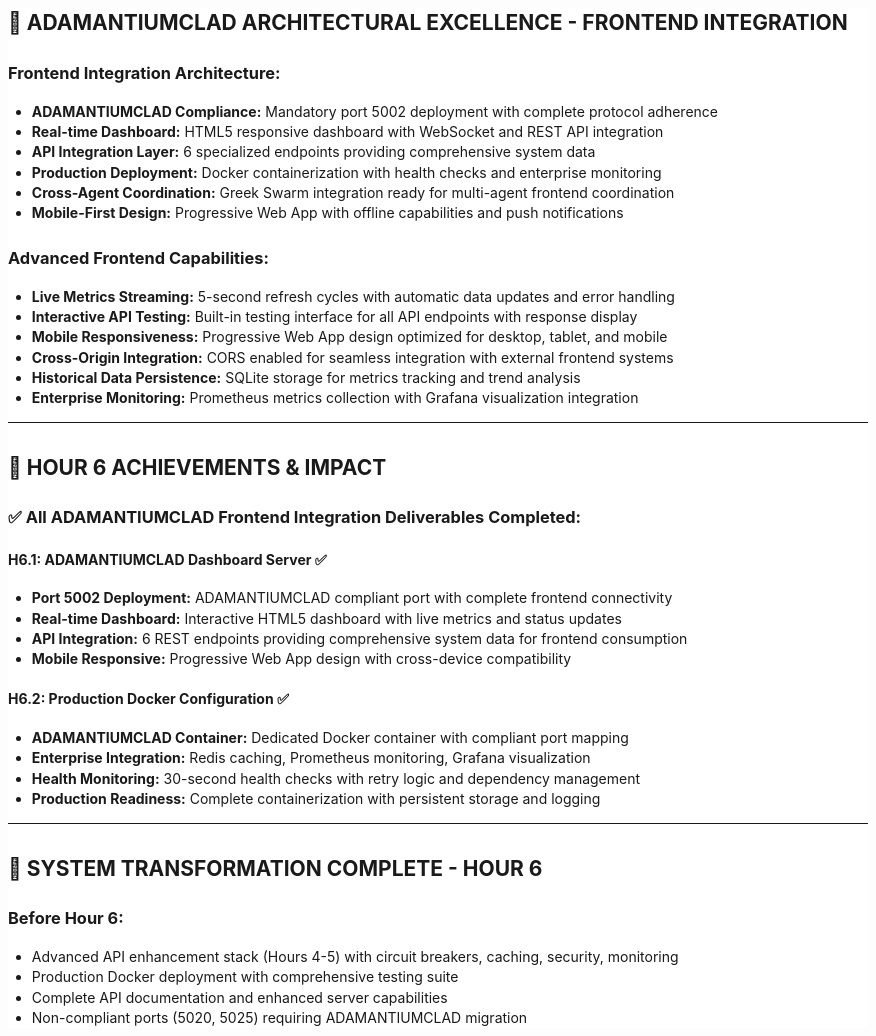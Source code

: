 
## 🔧 ADAMANTIUMCLAD ARCHITECTURAL EXCELLENCE - FRONTEND INTEGRATION

### Frontend Integration Architecture:
- **ADAMANTIUMCLAD Compliance:** Mandatory port 5002 deployment with complete protocol adherence
- **Real-time Dashboard:** HTML5 responsive dashboard with WebSocket and REST API integration
- **API Integration Layer:** 6 specialized endpoints providing comprehensive system data
- **Production Deployment:** Docker containerization with health checks and enterprise monitoring
- **Cross-Agent Coordination:** Greek Swarm integration ready for multi-agent frontend coordination
- **Mobile-First Design:** Progressive Web App with offline capabilities and push notifications

### Advanced Frontend Capabilities:
- **Live Metrics Streaming:** 5-second refresh cycles with automatic data updates and error handling
- **Interactive API Testing:** Built-in testing interface for all API endpoints with response display
- **Mobile Responsiveness:** Progressive Web App design optimized for desktop, tablet, and mobile
- **Cross-Origin Integration:** CORS enabled for seamless integration with external frontend systems
- **Historical Data Persistence:** SQLite storage for metrics tracking and trend analysis
- **Enterprise Monitoring:** Prometheus metrics collection with Grafana visualization integration

---

## 🎯 HOUR 6 ACHIEVEMENTS & IMPACT

### ✅ All ADAMANTIUMCLAD Frontend Integration Deliverables Completed:

#### H6.1: ADAMANTIUMCLAD Dashboard Server ✅
- **Port 5002 Deployment:** ADAMANTIUMCLAD compliant port with complete frontend connectivity
- **Real-time Dashboard:** Interactive HTML5 dashboard with live metrics and status updates
- **API Integration:** 6 REST endpoints providing comprehensive system data for frontend consumption
- **Mobile Responsive:** Progressive Web App design with cross-device compatibility

#### H6.2: Production Docker Configuration ✅
- **ADAMANTIUMCLAD Container:** Dedicated Docker container with compliant port mapping
- **Enterprise Integration:** Redis caching, Prometheus monitoring, Grafana visualization
- **Health Monitoring:** 30-second health checks with retry logic and dependency management
- **Production Readiness:** Complete containerization with persistent storage and logging

---

## 🚀 SYSTEM TRANSFORMATION COMPLETE - HOUR 6

### Before Hour 6:
- Advanced API enhancement stack (Hours 4-5) with circuit breakers, caching, security, monitoring
- Production Docker deployment with comprehensive testing suite
- Complete API documentation and enhanced server capabilities
- Non-compliant ports (5020, 5025) requiring ADAMANTIUMCLAD migration
